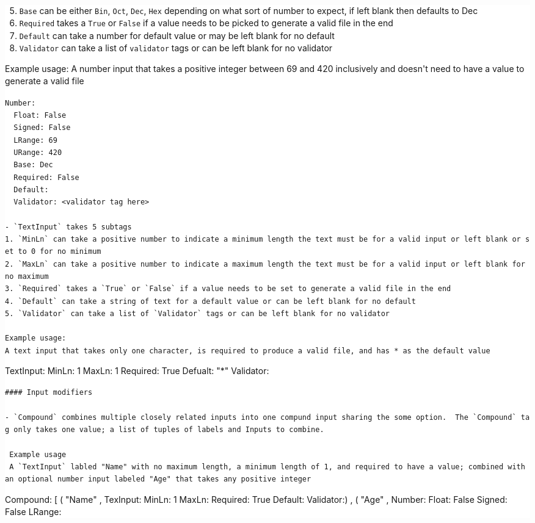   5. `Base` can be either `Bin`, `Oct`, `Dec`, `Hex` depending on what sort of number to expect, if left blank then defaults to Dec
  6. `Required` takes a `True` or `False` if a value needs to be picked to generate a valid file in the end
  7. `Default` can take a number for default value or may be left blank for no default
  8. `Validator` can take a list of `validator` tags or can be left blank for no validator

  Example usage:
  A number input that takes a positive integer between 69 and 420 inclusively and doesn't need to have a value to generate a valid file
  ```
  Number:
    Float: False
    Signed: False
    LRange: 69
    URange: 420
    Base: Dec
    Required: False
    Default:
    Validator: <validator tag here>

- `TextInput` takes 5 subtags
  1. `MinLn` can take a positive number to indicate a minimum length the text must be for a valid input or left blank or set to 0 for no minimum
  2. `MaxLn` can take a positive number to indicate a maximum length the text must be for a valid input or left blank for no maximum
  3. `Required` takes a `True` or `False` if a value needs to be set to generate a valid file in the end
  4. `Default` can take a string of text for a default value or can be left blank for no default
  5. `Validator` can take a list of `Validator` tags or can be left blank for no validator

  Example usage:
  A text input that takes only one character, is required to produce a valid file, and has * as the default value
  ```
  TextInput:
    MinLn: 1
    MaxLn: 1
    Required: True
    Defualt: "*"
    Validator:

  ```
#### Input modifiers

- `Compound` combines multiple closely related inputs into one compund input sharing the some option.  The `Compound` tag only takes one value; a list of tuples of labels and Inputs to combine.

   Example usage
   A `TextInput` labled "Name" with no maximum length, a minimum length of 1, and required to have a value; combined with an optional number input labeled "Age" that takes any positive integer
  ```
  Compound:
    [ ( "Name"
      , TexInput:
          MinLn: 1
          MaxLn:
          Required: True
          Default:
          Validator:)
    , ( "Age"
      , Number:
          Float: False
          Signed: False
          LRange: